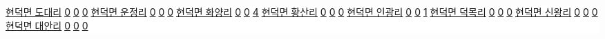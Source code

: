 
  <tr class="item">
    <td><a href="경기도평택시현덕면도대리">현덕면 도대리</a></td>
    <td><a href="경기도평택시현덕면도대리">0</a></td>
    <td><a href="경기도평택시현덕면도대리">0</a></td>
    <td><a href="경기도평택시현덕면도대리">0</a></td>
  </tr>
    

  <tr class="item">
    <td><a href="경기도평택시현덕면운정리">현덕면 운정리</a></td>
    <td><a href="경기도평택시현덕면운정리">0</a></td>
    <td><a href="경기도평택시현덕면운정리">0</a></td>
    <td><a href="경기도평택시현덕면운정리">0</a></td>
  </tr>
    

  <tr class="item">
    <td><a href="경기도평택시현덕면화양리">현덕면 화양리</a></td>
    <td><a href="경기도평택시현덕면화양리">0</a></td>
    <td><a href="경기도평택시현덕면화양리">0</a></td>
    <td><a href="경기도평택시현덕면화양리">4</a></td>
  </tr>
    

  <tr class="item">
    <td><a href="경기도평택시현덕면황산리">현덕면 황산리</a></td>
    <td><a href="경기도평택시현덕면황산리">0</a></td>
    <td><a href="경기도평택시현덕면황산리">0</a></td>
    <td><a href="경기도평택시현덕면황산리">0</a></td>
  </tr>
    

  <tr class="item">
    <td><a href="경기도평택시현덕면인광리">현덕면 인광리</a></td>
    <td><a href="경기도평택시현덕면인광리">0</a></td>
    <td><a href="경기도평택시현덕면인광리">0</a></td>
    <td><a href="경기도평택시현덕면인광리">1</a></td>
  </tr>
    

  <tr class="item">
    <td><a href="경기도평택시현덕면덕목리">현덕면 덕목리</a></td>
    <td><a href="경기도평택시현덕면덕목리">0</a></td>
    <td><a href="경기도평택시현덕면덕목리">0</a></td>
    <td><a href="경기도평택시현덕면덕목리">0</a></td>
  </tr>
    

  <tr class="item">
    <td><a href="경기도평택시현덕면신왕리">현덕면 신왕리</a></td>
    <td><a href="경기도평택시현덕면신왕리">0</a></td>
    <td><a href="경기도평택시현덕면신왕리">0</a></td>
    <td><a href="경기도평택시현덕면신왕리">0</a></td>
  </tr>
    

  <tr class="item">
    <td><a href="경기도평택시현덕면대안리">현덕면 대안리</a></td>
    <td><a href="경기도평택시현덕면대안리">0</a></td>
    <td><a href="경기도평택시현덕면대안리">0</a></td>
    <td><a href="경기도평택시현덕면대안리">0</a></td>
  </tr>
    